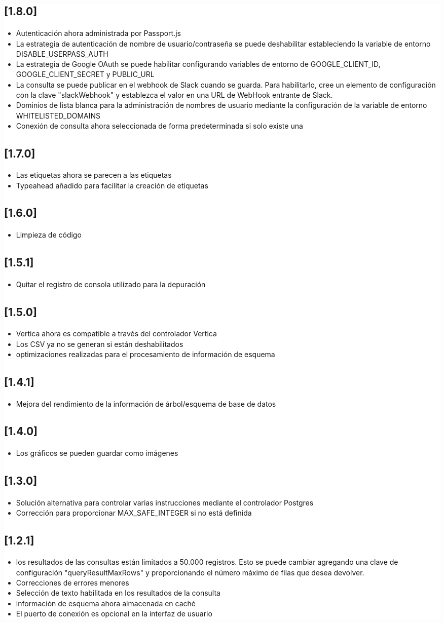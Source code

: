 ## \[1.8.0]

*   Autenticación ahora administrada por Passport.js
*   La estrategia de autenticación de nombre de usuario/contraseña se puede deshabilitar estableciendo la variable de entorno DISABLE_USERPASS_AUTH
*   La estrategia de Google OAuth se puede habilitar configurando variables de entorno de GOOGLE_CLIENT_ID, GOOGLE_CLIENT_SECRET y PUBLIC_URL
*   La consulta se puede publicar en el webhook de Slack cuando se guarda. Para habilitarlo, cree un elemento de configuración con la clave "slackWebhook" y establezca el valor en una URL de WebHook entrante de Slack.
*   Dominios de lista blanca para la administración de nombres de usuario mediante la configuración de la variable de entorno WHITELISTED_DOMAINS
*   Conexión de consulta ahora seleccionada de forma predeterminada si solo existe una

## \[1.7.0]

*   Las etiquetas ahora se parecen a las etiquetas
*   Typeahead añadido para facilitar la creación de etiquetas

## \[1.6.0]

*   Limpieza de código

## \[1.5.1]

*   Quitar el registro de consola utilizado para la depuración

## \[1.5.0]

*   Vertica ahora es compatible a través del controlador Vertica
*   Los CSV ya no se generan si están deshabilitados
*   optimizaciones realizadas para el procesamiento de información de esquema

## \[1.4.1]

*   Mejora del rendimiento de la información de árbol/esquema de base de datos

## \[1.4.0]

*   Los gráficos se pueden guardar como imágenes

## \[1.3.0]

*   Solución alternativa para controlar varias instrucciones mediante el controlador Postgres
*   Corrección para proporcionar MAX_SAFE_INTEGER si no está definida

## \[1.2.1]

*   los resultados de las consultas están limitados a 50.000 registros. Esto se puede cambiar agregando una clave de configuración "queryResultMaxRows" y proporcionando el número máximo de filas que desea devolver.
*   Correcciones de errores menores
*   Selección de texto habilitada en los resultados de la consulta
*   información de esquema ahora almacenada en caché
*   El puerto de conexión es opcional en la interfaz de usuario
